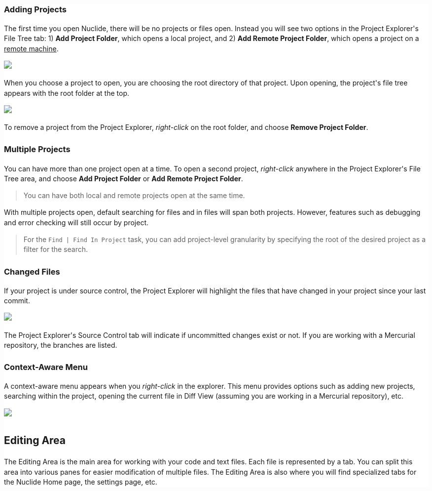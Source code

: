 ### Adding Projects

The first time you open Nuclide, there will be no projects or files open. Instead you will see two
options in the Project Explorer's File Tree tab: 1) **Add Project Folder**, which opens a local project, and 2) **Add Remote Project Folder**, which opens a project on a [remote machine](/docs/features/remote/).

![](/static/images/docs/editor-basics-adding-projects.png)

When you choose a project to open, you are choosing the root directory of that project. Upon
opening, the project's file tree appears with the root folder at the top.

![](/static/images/docs/editor-basics-file-tree.png)

To remove a project from the Project Explorer, *right-click* on the root folder, and choose
**Remove Project Folder**.

### Multiple Projects

You can have more than one project open at a time. To open a second project, *right-click* anywhere
in the Project Explorer's File Tree area, and choose **Add Project Folder** or **Add Remote Project Folder**.

> You can have both local and remote projects open at the same time.

With multiple projects open, default searching for files and in files will span both projects.
However, features such as debugging and error checking will still occur by project.

> For the `Find | Find In Project` task, you can add project-level granularity by specifying the
> root of the desired project as a filter for the search.

### Changed Files

If your project is under source control, the Project Explorer will highlight the files that have changed in
your project since your last commit.

![](/static/images/docs/editor-basics-explorer-changed-files.png)

The Project Explorer's Source Control tab will indicate if uncommitted changes exist or not. If you are working with a Mercurial repository, the branches are listed.

### Context-Aware Menu

A context-aware menu appears when you *right-click* in the explorer. This menu provides
options such as adding new projects, searching within the project, opening the current file in
Diff View (assuming you are working in a Mercurial repository), etc.

![](/static/images/docs/editor-basics-explorer-context-aware.png)

## Editing Area

The Editing Area is the main area for working with your code and text files. Each file is represented by a
tab. You can split this area into various panes for easier modification of multiple files.
The Editing Area is also where you will find specialized tabs for the Nuclide Home page,
the settings page, etc.
